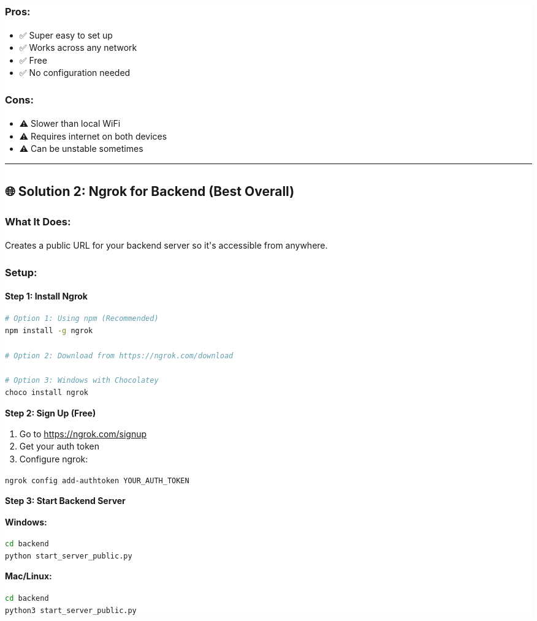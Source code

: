 ### Pros:
- ✅ Super easy to set up
- ✅ Works across any network
- ✅ Free
- ✅ No configuration needed

### Cons:
- ⚠️ Slower than local WiFi
- ⚠️ Requires internet on both devices
- ⚠️ Can be unstable sometimes

---

## 🌐 Solution 2: Ngrok for Backend (Best Overall)

### What It Does:
Creates a public URL for your backend server so it's accessible from anywhere.

### Setup:

**Step 1: Install Ngrok**

```bash
# Option 1: Using npm (Recommended)
npm install -g ngrok

# Option 2: Download from https://ngrok.com/download

# Option 3: Windows with Chocolatey
choco install ngrok
```

**Step 2: Sign Up (Free)**
1. Go to https://ngrok.com/signup
2. Get your auth token
3. Configure ngrok:
```bash
ngrok config add-authtoken YOUR_AUTH_TOKEN
```

**Step 3: Start Backend Server**

**Windows:**
```bash
cd backend
python start_server_public.py
```

**Mac/Linux:**
```bash
cd backend
python3 start_server_public.py
```

